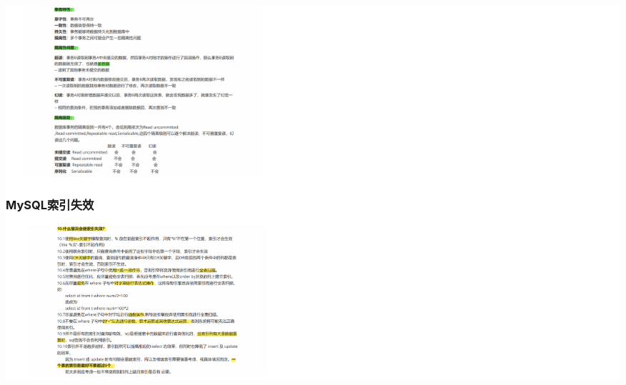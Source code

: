 <img src="assets/image-20250310214305668.png" alt="image-20250310214305668" style="width:40vw;" />

### MySQL索引失效

<img src="assets/image-20250310215434708.png" alt="image-20250310215434708" style="width:40vw;" />
